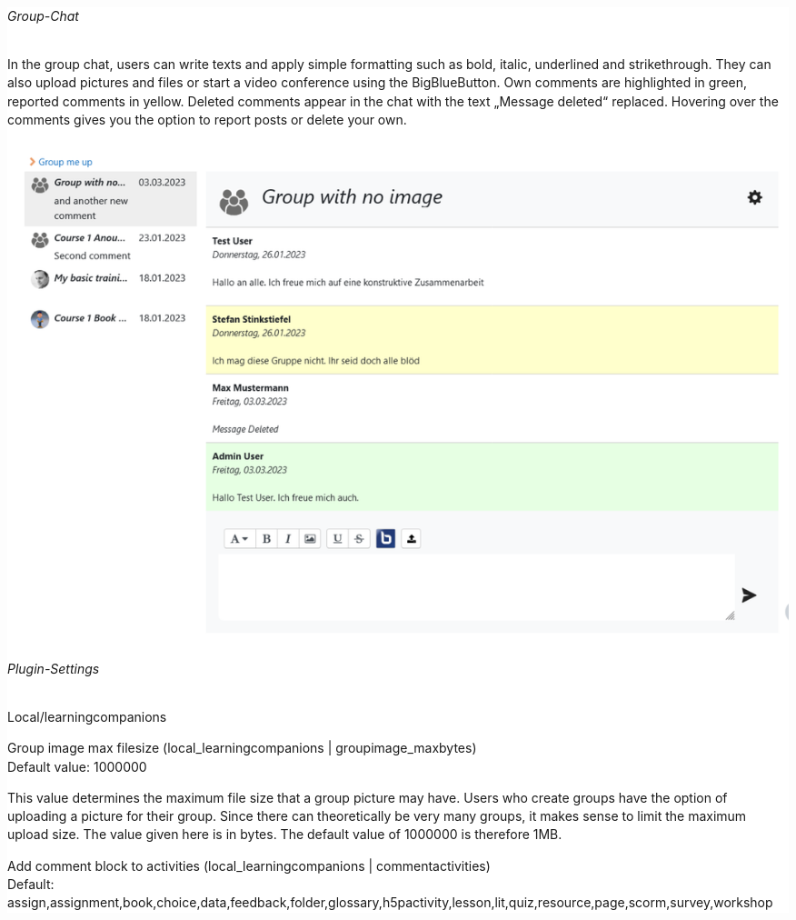 ###### Group-Chat

In the group chat, users can write texts and apply simple formatting such as bold, italic, underlined and strikethrough. They can also upload pictures and files or start a video conference using the BigBlueButton.
Own comments are highlighted in green, reported comments in yellow. Deleted comments appear in the chat with the text „Message deleted“ replaced.
Hovering over the comments gives you the option to report posts or delete your own.

![](pix\documentation\icon-thi-dokumentation_v0.9_en8.png)

###### Plugin-Settings

Local/learningcompanions

Group image max filesize (local_learningcompanions | groupimage_maxbytes)<br>
Default value: 1000000

This value determines the maximum file size that a group picture may have. Users who create groups have the option of uploading a picture for their group. Since there can theoretically be very many groups, it makes sense to limit the maximum upload size. The value given here is in bytes. The default value of 1000000 is therefore 1MB.

Add comment block to activities (local_learningcompanions | commentactivities)<br>
Default: assign,assignment,book,choice,data,feedback,folder,glossary,h5pactivity,lesson,lit,quiz,resource,page,scorm,survey,workshop
